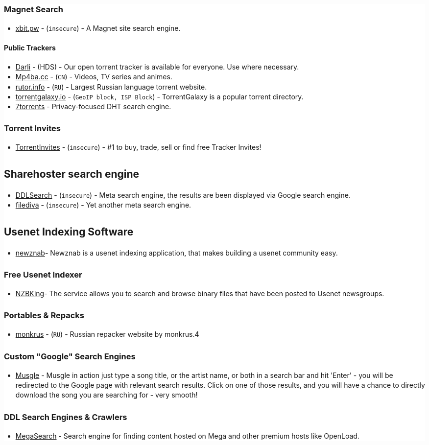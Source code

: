 

### Magnet Search
- [xbit.pw](http://xbit.pw/) - (`insecure`) - A Magnet site search engine.


#### Public Trackers
- [Darli](https://anonym.to/?http://tracker.darli.net) - (HDS) - Our open torrent tracker is available for everyone. Use where necessary.
- [Mp4ba.cc](https://anonym.to/?http://mp4ba.cc/) - (`CN`) - Videos, TV series and animes.
- [rutor.info](https://anonym.to/?http://rutor.info/) - (`RU`) - Largest Russian language torrent website.
- [torrentgalaxy.io](https://anonym.to/?http://torrentgalaxy.io/) - (`GeoIP block, ISP Block`) - TorrentGalaxy is a popular torrent directory.
- [7torrents](https://anonym.to/?https://www.7torrents.cc/) - Privacy-focused DHT search engine.


### Torrent Invites
- [TorrentInvites](http://torrentinvites.org) - (`insecure`) - #1 to buy, trade, sell or find free Tracker Invites!


## Sharehoster search engine
- [DDLSearch](http://ddlsearch.free.fr) - (`insecure`) - Meta search engine, the results are been displayed via Google search engine.
- [filediva](http://www.filediva.com) - (`insecure`) - Yet another meta search engine.



## Usenet Indexing Software
- [newznab](https://anonym.to/?http://www.newznab.com/)- Newznab is a usenet indexing application, that makes building a usenet community easy.



### Free Usenet Indexer
- [NZBKing](http://nzbking.com/)- The service allows you to search and browse binary files that have been posted to Usenet newsgroups.


### Portables & Repacks
- [monkrus](https://anonym.to/?http://w13.monkrus.ws) - (`RU`) - Russian repacker website by monkrus.4


### Custom "Google" Search Engines
- [Musgle](http://www.musgle.com/) - Musgle in action just type a song title, or the artist name, or both in a search bar and hit 'Enter' - you will be redirected to the Google page with relevant search results. Click on one of those results, and you will have a chance to directly download the song you are searching for - very smooth!


### DDL Search Engines & Crawlers
- [MegaSearch](http://megasearch.co) - Search engine for finding content hosted on Mega and other premium hosts like OpenLoad.
